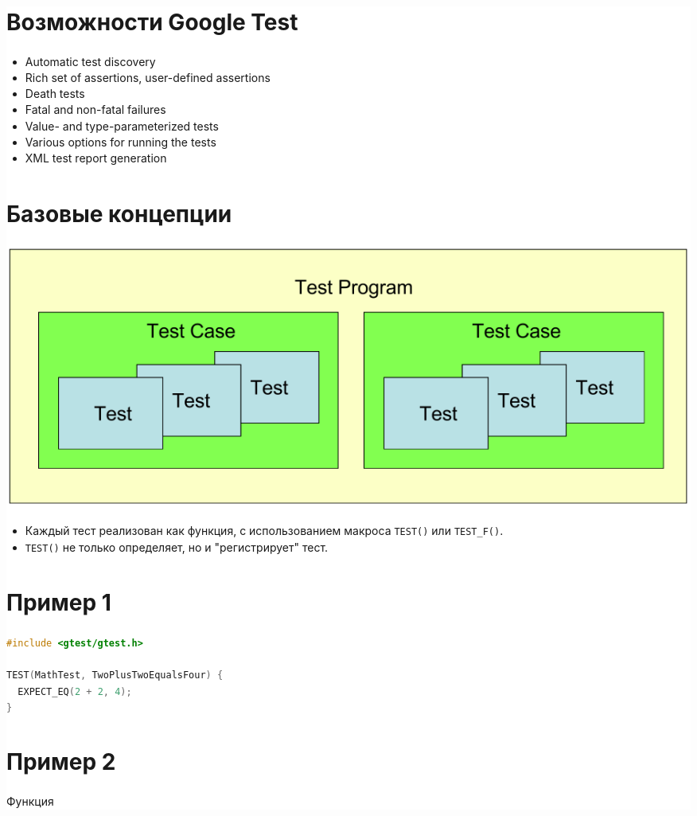 # Возможности Google Test

  - Automatic test discovery
  - Rich set of assertions, user-defined assertions
  - Death tests
  - Fatal and non-fatal failures
  - Value- and type-parameterized tests
  - Various options for running the tests
  - XML test report generation

# Базовые концепции

![](./pix/gtest_concepts.png)

  - Каждый тест реализован как функция, с использованием макроса `TEST()` или
    `TEST_F()`.
  - `TEST()` не только определяет, но и "регистрирует" тест.

# Пример 1

```cpp
#include <gtest/gtest.h>

TEST(MathTest, TwoPlusTwoEqualsFour) {
  EXPECT_EQ(2 + 2, 4);
}
```

# Пример 2

Функция
